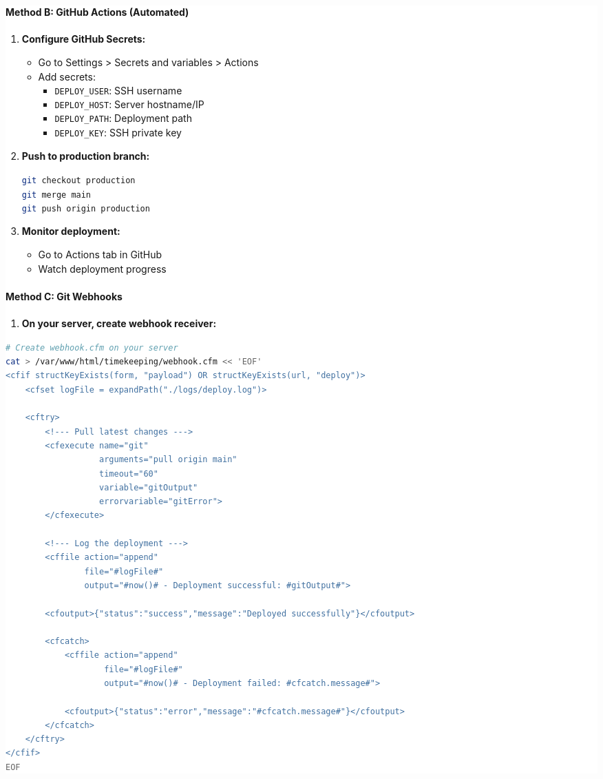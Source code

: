 #### Method B: GitHub Actions (Automated)

1. **Configure GitHub Secrets:**
   - Go to Settings > Secrets and variables > Actions
   - Add secrets:
     - `DEPLOY_USER`: SSH username
     - `DEPLOY_HOST`: Server hostname/IP
     - `DEPLOY_PATH`: Deployment path
     - `DEPLOY_KEY`: SSH private key

2. **Push to production branch:**
   ```bash
   git checkout production
   git merge main
   git push origin production
   ```

3. **Monitor deployment:**
   - Go to Actions tab in GitHub
   - Watch deployment progress

#### Method C: Git Webhooks

1. **On your server, create webhook receiver:**

```bash
# Create webhook.cfm on your server
cat > /var/www/html/timekeeping/webhook.cfm << 'EOF'
<cfif structKeyExists(form, "payload") OR structKeyExists(url, "deploy")>
    <cfset logFile = expandPath("./logs/deploy.log")>
    
    <cftry>
        <!--- Pull latest changes --->
        <cfexecute name="git"
                   arguments="pull origin main"
                   timeout="60"
                   variable="gitOutput"
                   errorvariable="gitError">
        </cfexecute>
        
        <!--- Log the deployment --->
        <cffile action="append"
                file="#logFile#"
                output="#now()# - Deployment successful: #gitOutput#">
        
        <cfoutput>{"status":"success","message":"Deployed successfully"}</cfoutput>
        
        <cfcatch>
            <cffile action="append"
                    file="#logFile#"
                    output="#now()# - Deployment failed: #cfcatch.message#">
            
            <cfoutput>{"status":"error","message":"#cfcatch.message#"}</cfoutput>
        </cfcatch>
    </cftry>
</cfif>
EOF
```

